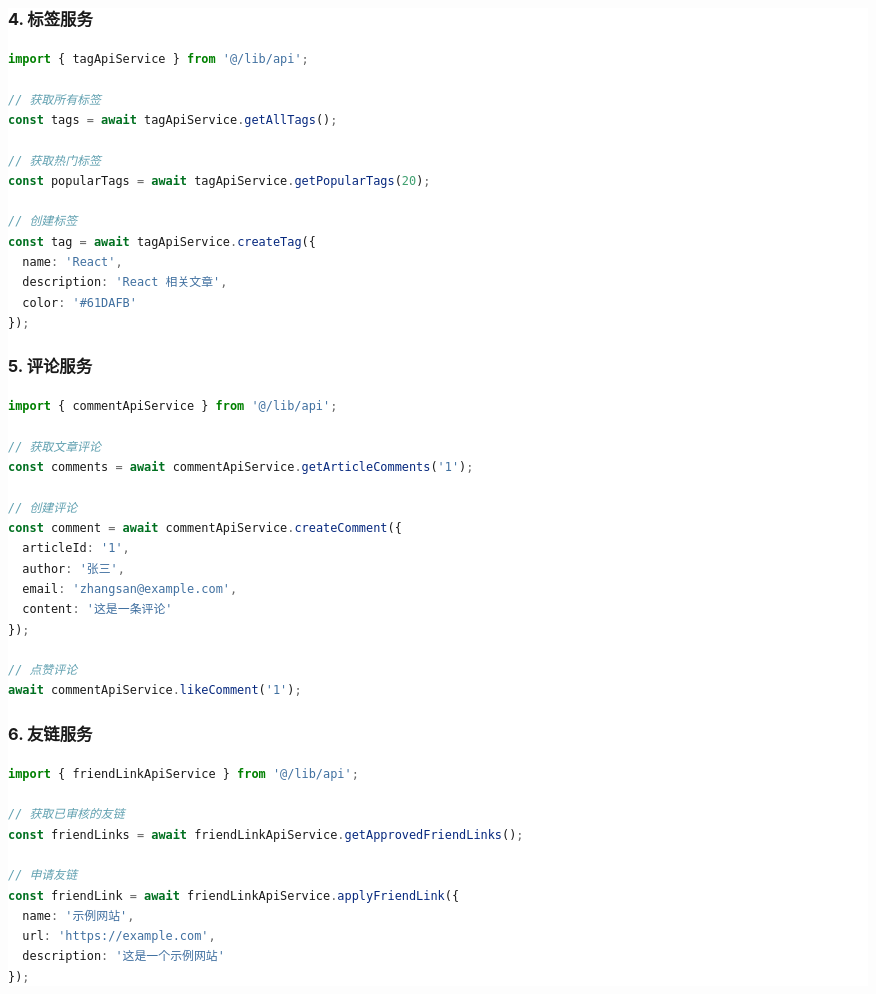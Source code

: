 ### 4. 标签服务

```typescript
import { tagApiService } from '@/lib/api';

// 获取所有标签
const tags = await tagApiService.getAllTags();

// 获取热门标签
const popularTags = await tagApiService.getPopularTags(20);

// 创建标签
const tag = await tagApiService.createTag({
  name: 'React',
  description: 'React 相关文章',
  color: '#61DAFB'
});
```

### 5. 评论服务

```typescript
import { commentApiService } from '@/lib/api';

// 获取文章评论
const comments = await commentApiService.getArticleComments('1');

// 创建评论
const comment = await commentApiService.createComment({
  articleId: '1',
  author: '张三',
  email: 'zhangsan@example.com',
  content: '这是一条评论'
});

// 点赞评论
await commentApiService.likeComment('1');
```

### 6. 友链服务

```typescript
import { friendLinkApiService } from '@/lib/api';

// 获取已审核的友链
const friendLinks = await friendLinkApiService.getApprovedFriendLinks();

// 申请友链
const friendLink = await friendLinkApiService.applyFriendLink({
  name: '示例网站',
  url: 'https://example.com',
  description: '这是一个示例网站'
});
```
